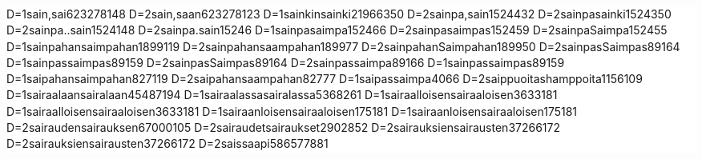 <tr><td>D=1</td><td>sain</td><td>,sai</td><td>623278</td><td>148</td></tr>

<tr><td>D=2</td><td>sain</td><td>,saan</td><td>623278</td><td>123</td></tr>

<tr><td>D=1</td><td>sainkin</td><td>sainki</td><td>21966</td><td>350</td></tr>

<tr><td>D=2</td><td>sainpa</td><td>,sain</td><td>1524</td><td>432</td></tr>

<tr><td>D=2</td><td>sainpa</td><td>sainki</td><td>1524</td><td>350</td></tr>

<tr><td>D=2</td><td>sainpa</td><td>..sain</td><td>1524</td><td>148</td></tr>

<tr><td>D=2</td><td>sainpa</td><td>.sain</td><td>1524</td><td>6</td></tr>

<tr><td>D=1</td><td>sainpa</td><td>saimpa</td><td>1524</td><td>66</td></tr>

<tr><td>D=2</td><td>sainpa</td><td>saimpas</td><td>1524</td><td>59</td></tr>

<tr><td>D=2</td><td>sainpa</td><td>Saimpa</td><td>1524</td><td>55</td></tr>

<tr><td>D=1</td><td>sainpahan</td><td>saimpahan</td><td>1899</td><td>119</td></tr>

<tr><td>D=2</td><td>sainpahan</td><td>saampahan</td><td>1899</td><td>77</td></tr>

<tr><td>D=2</td><td>sainpahan</td><td>Saimpahan</td><td>1899</td><td>50</td></tr>

<tr><td>D=2</td><td>sainpas</td><td>Saimpas</td><td>891</td><td>64</td></tr>

<tr><td>D=1</td><td>sainpas</td><td>saimpas</td><td>891</td><td>59</td></tr>

<tr><td>D=2</td><td>sainpas</td><td>Saimpas</td><td>891</td><td>64</td></tr>

<tr><td>D=2</td><td>sainpas</td><td>saimpa</td><td>891</td><td>66</td></tr>

<tr><td>D=1</td><td>sainpas</td><td>saimpas</td><td>891</td><td>59</td></tr>

<tr><td>D=1</td><td>saipahan</td><td>saimpahan</td><td>827</td><td>119</td></tr>

<tr><td>D=2</td><td>saipahan</td><td>saampahan</td><td>827</td><td>77</td></tr>

<tr><td>D=1</td><td>saipas</td><td>saimpa</td><td>40</td><td>66</td></tr>

<tr><td>D=2</td><td>saippuoita</td><td>shamppoita</td><td>1156</td><td>109</td></tr>

<tr><td>D=1</td><td>sairaalaan</td><td>sairalaan</td><td>45487</td><td>194</td></tr>

<tr><td>D=1</td><td>sairaalassa</td><td>sairalassa</td><td>53682</td><td>61</td></tr>

<tr><td>D=1</td><td>sairaalloisen</td><td>sairaaloisen</td><td>3633</td><td>181</td></tr>

<tr><td>D=1</td><td>sairaalloisen</td><td>sairaaloisen</td><td>3633</td><td>181</td></tr>

<tr><td>D=1</td><td>sairaanloisen</td><td>sairaaloisen</td><td>175</td><td>181</td></tr>

<tr><td>D=1</td><td>sairaanloisen</td><td>sairaaloisen</td><td>175</td><td>181</td></tr>

<tr><td>D=2</td><td>sairauden</td><td>sairauksen</td><td>67000</td><td>105</td></tr>

<tr><td>D=2</td><td>sairaudet</td><td>sairaukset</td><td>29028</td><td>52</td></tr>

<tr><td>D=2</td><td>sairauksien</td><td>sairausten</td><td>37266</td><td>172</td></tr>

<tr><td>D=2</td><td>sairauksien</td><td>sairausten</td><td>37266</td><td>172</td></tr>

<tr><td>D=2</td><td>sais</td><td>saapi</td><td>58657</td><td>7881</td></tr>
